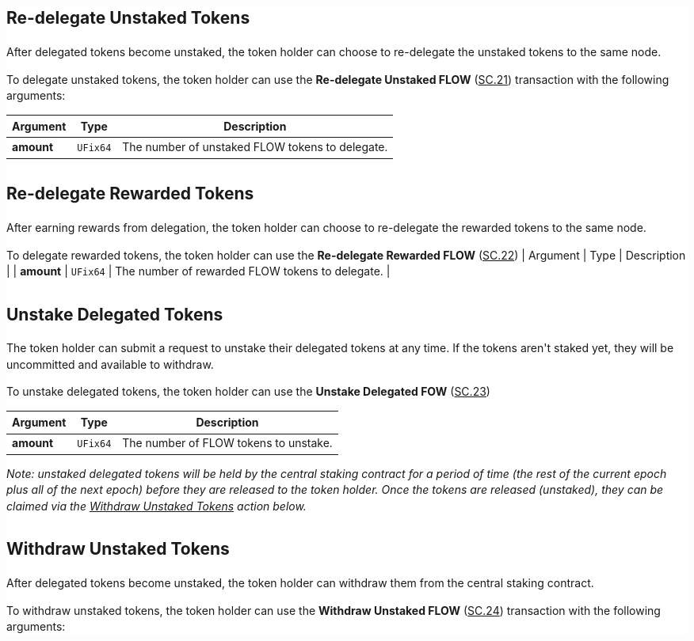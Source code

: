 ## Re-delegate Unstaked Tokens

After delegated tokens become unstaked, the token holder can choose to re-delegate the unstaked tokens to the same node.

To delegate unstaked tokens, 
the token holder can use the **Re-delegate Unstaked FLOW** ([SC.21](../../build/core-contracts/06-staking-contract-reference.md#delegating))
transaction with the following arguments:

| Argument   | Type     | Description |
|------------|----------|-------------|
| **amount** | `UFix64` | The number of unstaked FLOW tokens to delegate. |

## Re-delegate Rewarded Tokens

After earning rewards from delegation, the token holder can choose to re-delegate the rewarded tokens to the same node.

To delegate rewarded tokens, 
the token holder can use the **Re-delegate Rewarded FLOW** ([SC.22](../../build/core-contracts/06-staking-contract-reference.md#delegating))
| Argument   | Type     | Description |
| **amount** | `UFix64` | The number of rewarded FLOW tokens to delegate. |

## Unstake Delegated Tokens

The token holder can submit a request to unstake their delegated tokens at any time.
If the tokens aren't staked yet, they will be uncommitted and available to withdraw.

To unstake delegated tokens, 
the token holder can use the **Unstake Delegated FOW** ([SC.23](../../build/core-contracts/06-staking-contract-reference.md#delegating))

| Argument   | Type     | Description |
|------------|----------|-------------|
| **amount** | `UFix64` | The number of FLOW tokens to unstake. |

_Note: unstaked delegated tokens will be held by the central staking contract for a period of time 
(the rest of the current epoch plus all of the next epoch) before they are 
released to the token holder. Once the tokens are released (unstaked), 
they can be claimed via the [Withdraw Unstaked Tokens](#withdraw-unstaked-tokens) action below._

## Withdraw Unstaked Tokens

After delegated tokens become unstaked, the token holder can withdraw them from the central staking contract.

To withdraw unstaked tokens, 
the token holder can use the **Withdraw Unstaked FLOW** ([SC.24](../../build/core-contracts/06-staking-contract-reference.md#delegating))
transaction with the following arguments:
